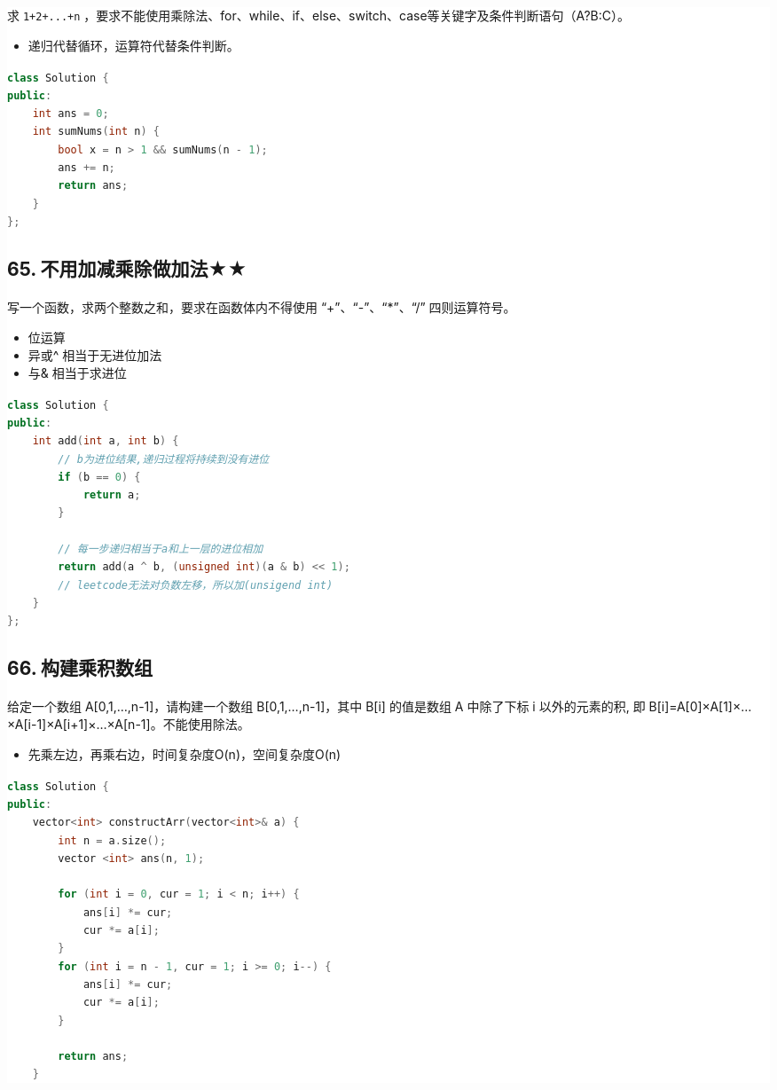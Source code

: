 求 `1+2+...+n` ，要求不能使用乘除法、for、while、if、else、switch、case等关键字及条件判断语句（A?B:C）。

- 递归代替循环，运算符代替条件判断。

```cpp
class Solution {
public:
    int ans = 0;
    int sumNums(int n) {
        bool x = n > 1 && sumNums(n - 1);
        ans += n;
        return ans;
    }
};
```



## 65. 不用加减乘除做加法★★

写一个函数，求两个整数之和，要求在函数体内不得使用 “+”、“-”、“*”、“/” 四则运算符号。

- 位运算
- 异或^ 相当于无进位加法
- 与& 相当于求进位

```cpp
class Solution {
public:
    int add(int a, int b) {
        // b为进位结果,递归过程将持续到没有进位
        if (b == 0) {
            return a;
        }
		
        // 每一步递归相当于a和上一层的进位相加
        return add(a ^ b, (unsigned int)(a & b) << 1);
        // leetcode无法对负数左移，所以加(unsigend int)
    }
};
```



## 66. 构建乘积数组

给定一个数组 A[0,1,…,n-1]，请构建一个数组 B[0,1,…,n-1]，其中 B[i] 的值是数组 A 中除了下标 i 以外的元素的积, 即 B[i]=A[0]×A[1]×…×A[i-1]×A[i+1]×…×A[n-1]。不能使用除法。

- 先乘左边，再乘右边，时间复杂度O(n)，空间复杂度O(n)

```cpp
class Solution {
public:
    vector<int> constructArr(vector<int>& a) {
        int n = a.size();
        vector <int> ans(n, 1);

        for (int i = 0, cur = 1; i < n; i++) {
            ans[i] *= cur;
            cur *= a[i];
        }
        for (int i = n - 1, cur = 1; i >= 0; i--) {
            ans[i] *= cur;
            cur *= a[i];
        }

        return ans;
    }
```